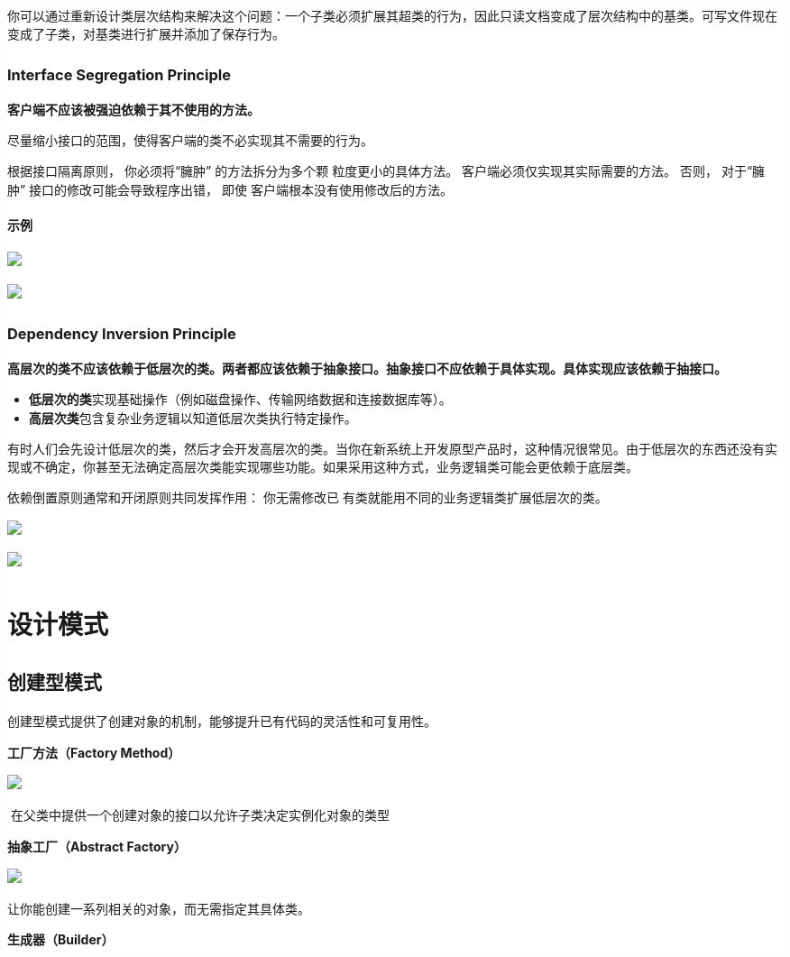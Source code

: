 你可以通过重新设计类层次结构来解决这个问题：一个子类必须扩展其超类的行为，因此只读文档变成了层次结构中的基类。可写文件现在变成了子类，对基类进行扩展并添加了保存行为。

### Interface Segregation Principle

**客户端不应该被强迫依赖于其不使用的方法。**

尽量缩小接口的范围，使得客户端的类不必实现其不需要的行为。

根据接口隔离原则， 你必须将“臃肿” 的方法拆分为多个颗 粒度更小的具体方法。 客户端必须仅实现其实际需要的方法。 否则， 对于“臃肿” 接口的修改可能会导致程序出错， 即使 客户端根本没有使用修改后的方法。 

#### 示例

![](D:\kkb\github\daily_notes\Gof\markdown\深入设计模式.assets\接口分离.jpg)

![](D:\kkb\github\daily_notes\Gof\markdown\深入设计模式.assets\接口分离2.jpg)

### Dependency Inversion Principle

**高层次的类不应该依赖于低层次的类。两者都应该依赖于抽象接口。抽象接口不应依赖于具体实现。具体实现应该依赖于抽接口。**

- **低层次的类**实现基础操作（例如磁盘操作、传输网络数据和连接数据库等）。
- **高层次类**包含复杂业务逻辑以知道低层次类执行特定操作。

有时人们会先设计低层次的类，然后才会开发高层次的类。当你在新系统上开发原型产品时，这种情况很常见。由于低层次的东西还没有实现或不确定，你甚至无法确定高层次类能实现哪些功能。如果采用这种方式，业务逻辑类可能会更依赖于底层类。

依赖倒置原则通常和开闭原则共同发挥作用： 你无需修改已 有类就能用不同的业务逻辑类扩展低层次的类。 

![](D:\kkb\github\daily_notes\Gof\markdown\深入设计模式.assets\依赖倒转.jpg)

![](D:\kkb\github\daily_notes\Gof\markdown\深入设计模式.assets\依赖倒转2.jpg)



# 设计模式

## 创建型模式

创建型模式提供了创建对象的机制，能够提升已有代码的灵活性和可复用性。

**工厂方法（Factory Method）**

![](D:\kkb\github\daily_notes\Gof\markdown\深入设计模式.assets\工厂方法.jpg)

​	在父类中提供一个创建对象的接口以允许子类决定实例化对象的类型

**抽象工厂（Abstract Factory）**

![](D:\kkb\github\daily_notes\Gof\markdown\深入设计模式.assets\抽象工厂.jpg)

让你能创建一系列相关的对象，而无需指定其具体类。

**生成器（Builder）**
